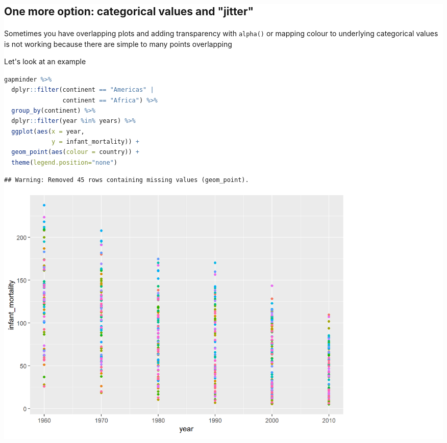 ## One more option: categorical values and "jitter"
Sometimes you have overlapping plots and adding transparency with `alpha()` or mapping colour to underlying categorical values is not working because there are simple to many points overlapping

Let's look at an example

```r
gapminder %>% 
  dplyr::filter(continent == "Americas" |
                continent == "Africa") %>%
  group_by(continent) %>%
  dplyr::filter(year %in% years) %>%
  ggplot(aes(x = year,
             y = infant_mortality)) +
  geom_point(aes(colour = country)) +
  theme(legend.position="none")
```

```
## Warning: Removed 45 rows containing missing values (geom_point).
```

<img src="ch07-vizualization_files/figure-html/unnamed-chunk-42-1.png" width="672" />
